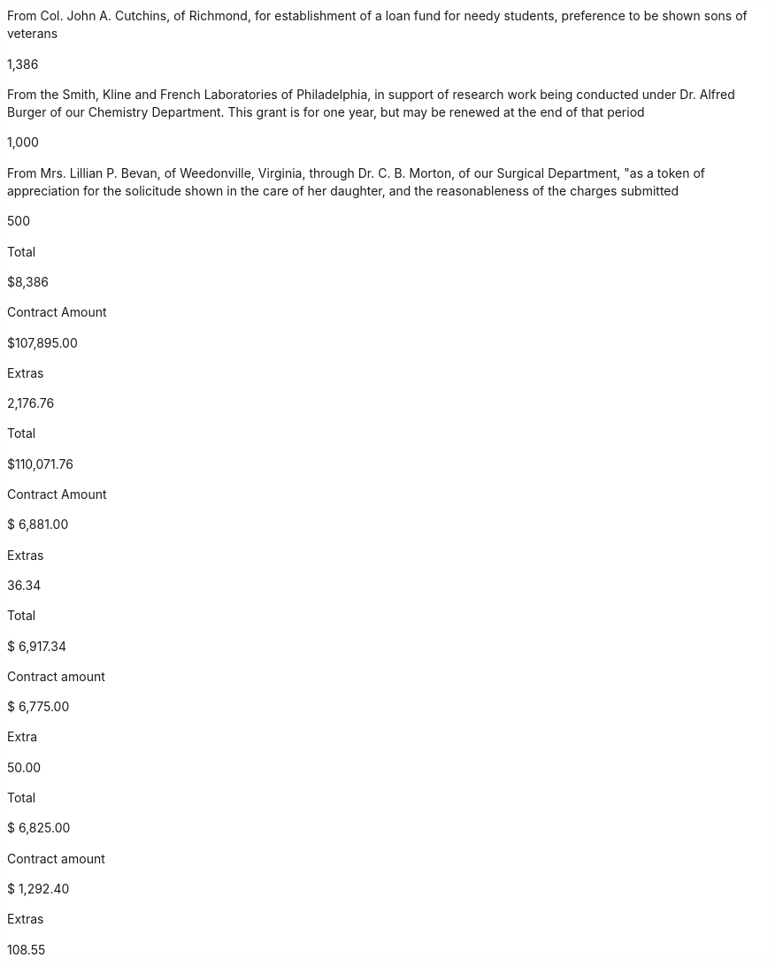 From Col. John A. Cutchins, of Richmond, for establishment of a loan fund for needy students, preference to be shown sons of veterans

1,386

From the Smith, Kline and French Laboratories of Philadelphia, in support of research work being conducted under Dr. Alfred Burger of our Chemistry Department. This grant is for one year, but may be renewed at the end of that period

1,000

From Mrs. Lillian P. Bevan, of Weedonville, Virginia, through Dr. C. B. Morton, of our Surgical Department, "as a token of appreciation for the solicitude shown in the care of her daughter, and the reasonableness of the charges submitted

500

Total

$8,386

Contract Amount

$107,895.00

Extras

2,176.76

Total

$110,071.76

Contract Amount

$ 6,881.00

Extras

36.34

Total

$ 6,917.34

Contract amount

$ 6,775.00

Extra

50.00

Total

$ 6,825.00

Contract amount

$ 1,292.40

Extras

108.55
